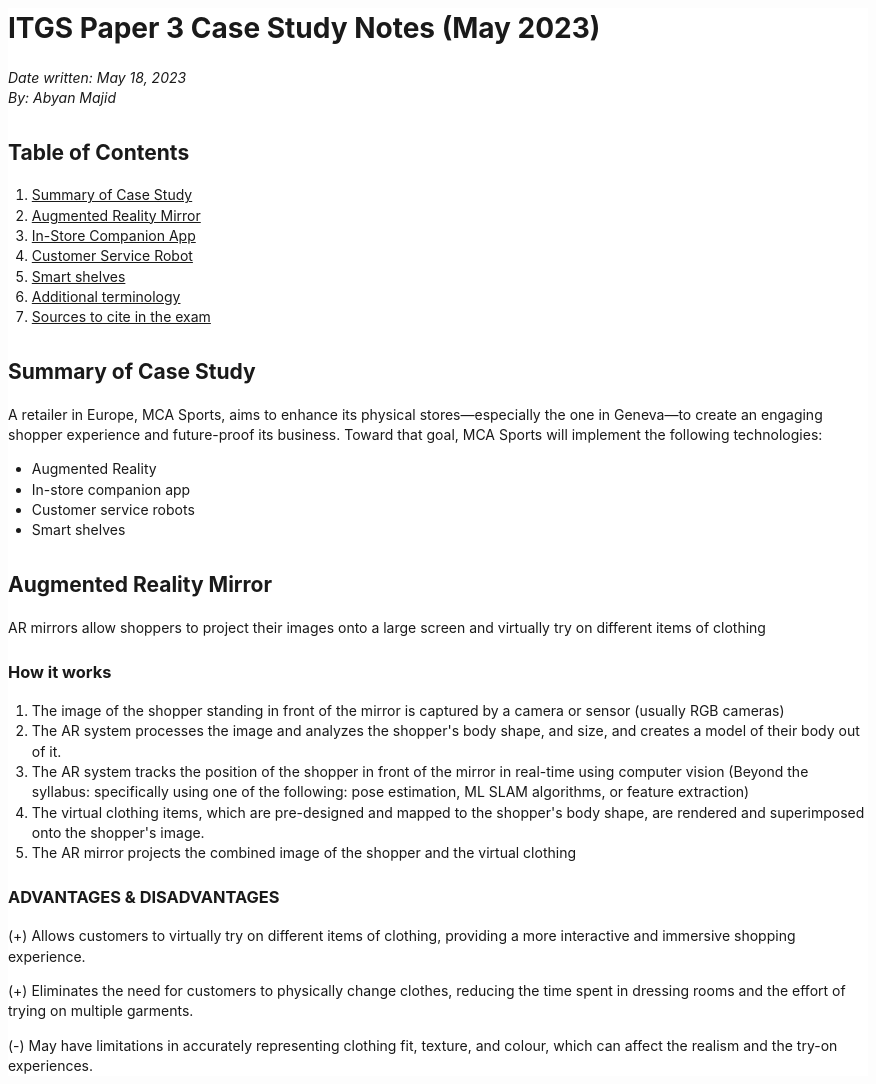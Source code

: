 # <strong>ITGS Paper 3 Case Study Notes (May 2023)</strong>
*Date written: May 18, 2023* \
*By: Abyan Majid*

## Table of Contents
1. [Summary of Case Study](#summary-of-case-study)
2. [Augmented Reality Mirror](#augmented-reality-mirror)
3. [In-Store Companion App](#in-store-companion-app)
4. [Customer Service Robot](#customer-service-robots)
5. [Smart shelves](#smart-shelves)
6. [Additional terminology](#additional-terminology)
7. [Sources to cite in the exam](#sources-to-cite-in-the-exam)

## Summary of Case Study
A retailer in Europe, MCA Sports, aims to enhance its physical stores—especially the
one in Geneva—to create an engaging shopper experience and future-proof its
business. Toward that goal, MCA Sports will implement the following technologies:
- Augmented Reality
- In-store companion app
- Customer service robots
- Smart shelves

## Augmented Reality Mirror
AR mirrors allow shoppers to project their images onto a large screen and virtually try
on different items of clothing

### How it works
1. The image of the shopper standing in front of the mirror is captured by a camera
or sensor (usually RGB cameras)
2. The AR system processes the image and analyzes the shopper's body shape,
and size, and creates a model of their body out of it.
3. The AR system tracks the position of the shopper in front of the mirror in
real-time using computer vision (Beyond the syllabus: specifically using one of
the following: pose estimation, ML SLAM algorithms, or feature extraction)
4. The virtual clothing items, which are pre-designed and mapped to the shopper's
body shape, are rendered and superimposed onto the shopper's image.
5. The AR mirror projects the combined image of the shopper and the virtual
clothing

### ADVANTAGES & DISADVANTAGES
(+) Allows customers to virtually try on different items of clothing, providing a more
interactive and immersive shopping experience.


(+) Eliminates the need for customers to physically change clothes, reducing the time
spent in dressing rooms and the effort of trying on multiple garments.


(-) May have limitations in accurately representing clothing fit, texture, and colour, which
can affect the realism and the try-on experiences.
